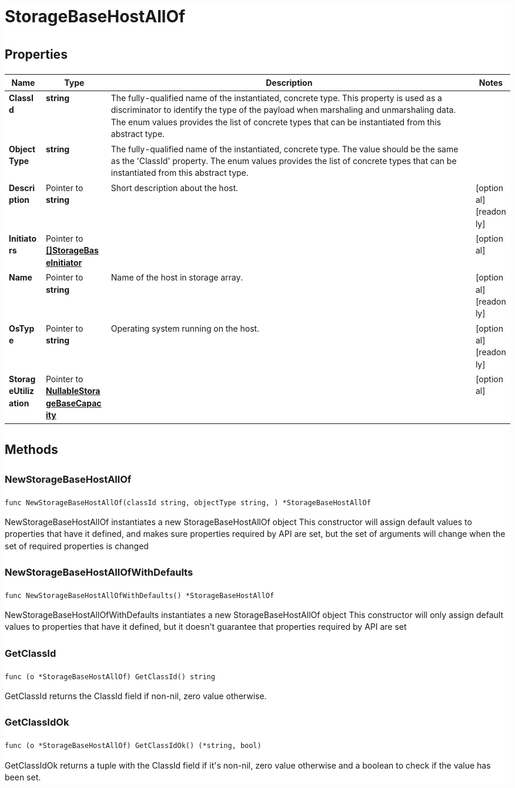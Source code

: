 # StorageBaseHostAllOf

## Properties

Name | Type | Description | Notes
------------ | ------------- | ------------- | -------------
**ClassId** | **string** | The fully-qualified name of the instantiated, concrete type. This property is used as a discriminator to identify the type of the payload when marshaling and unmarshaling data. The enum values provides the list of concrete types that can be instantiated from this abstract type. | 
**ObjectType** | **string** | The fully-qualified name of the instantiated, concrete type. The value should be the same as the &#39;ClassId&#39; property. The enum values provides the list of concrete types that can be instantiated from this abstract type. | 
**Description** | Pointer to **string** | Short description about the host. | [optional] [readonly] 
**Initiators** | Pointer to [**[]StorageBaseInitiator**](storage.BaseInitiator.md) |  | [optional] 
**Name** | Pointer to **string** | Name of the host in storage array. | [optional] [readonly] 
**OsType** | Pointer to **string** | Operating system running on the host. | [optional] [readonly] 
**StorageUtilization** | Pointer to [**NullableStorageBaseCapacity**](storage.BaseCapacity.md) |  | [optional] 

## Methods

### NewStorageBaseHostAllOf

`func NewStorageBaseHostAllOf(classId string, objectType string, ) *StorageBaseHostAllOf`

NewStorageBaseHostAllOf instantiates a new StorageBaseHostAllOf object
This constructor will assign default values to properties that have it defined,
and makes sure properties required by API are set, but the set of arguments
will change when the set of required properties is changed

### NewStorageBaseHostAllOfWithDefaults

`func NewStorageBaseHostAllOfWithDefaults() *StorageBaseHostAllOf`

NewStorageBaseHostAllOfWithDefaults instantiates a new StorageBaseHostAllOf object
This constructor will only assign default values to properties that have it defined,
but it doesn't guarantee that properties required by API are set

### GetClassId

`func (o *StorageBaseHostAllOf) GetClassId() string`

GetClassId returns the ClassId field if non-nil, zero value otherwise.

### GetClassIdOk

`func (o *StorageBaseHostAllOf) GetClassIdOk() (*string, bool)`

GetClassIdOk returns a tuple with the ClassId field if it's non-nil, zero value otherwise
and a boolean to check if the value has been set.

